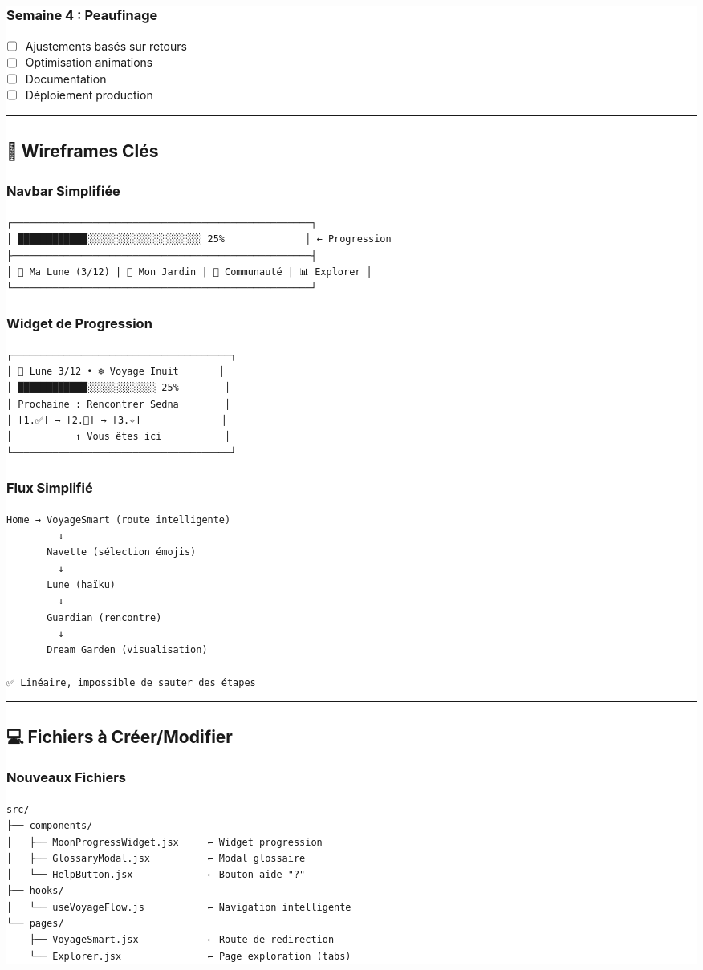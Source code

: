 ### Semaine 4 : Peaufinage
- [ ] Ajustements basés sur retours
- [ ] Optimisation animations
- [ ] Documentation
- [ ] Déploiement production

---

## 🎨 Wireframes Clés

### Navbar Simplifiée
```
┌────────────────────────────────────────────────────┐
│ ████████████░░░░░░░░░░░░░░░░░░░░ 25%              │ ← Progression
├────────────────────────────────────────────────────┤
│ 🌙 Ma Lune (3/12) | 🌱 Mon Jardin | 💖 Communauté | 📊 Explorer │
└────────────────────────────────────────────────────┘
```

### Widget de Progression
```
┌──────────────────────────────────────┐
│ 🌙 Lune 3/12 • ❄️ Voyage Inuit       │
│ ████████████░░░░░░░░░░░░ 25%        │
│ Prochaine : Rencontrer Sedna        │
│ [1.✅] → [2.🌙] → [3.✧]              │
│           ↑ Vous êtes ici           │
└──────────────────────────────────────┘
```

### Flux Simplifié
```
Home → VoyageSmart (route intelligente)
         ↓
       Navette (sélection émojis)
         ↓
       Lune (haïku)
         ↓
       Guardian (rencontre)
         ↓
       Dream Garden (visualisation)

✅ Linéaire, impossible de sauter des étapes
```

---

## 💻 Fichiers à Créer/Modifier

### Nouveaux Fichiers
```
src/
├── components/
│   ├── MoonProgressWidget.jsx     ← Widget progression
│   ├── GlossaryModal.jsx          ← Modal glossaire
│   └── HelpButton.jsx             ← Bouton aide "?"
├── hooks/
│   └── useVoyageFlow.js           ← Navigation intelligente
└── pages/
    ├── VoyageSmart.jsx            ← Route de redirection
    └── Explorer.jsx               ← Page exploration (tabs)
```
